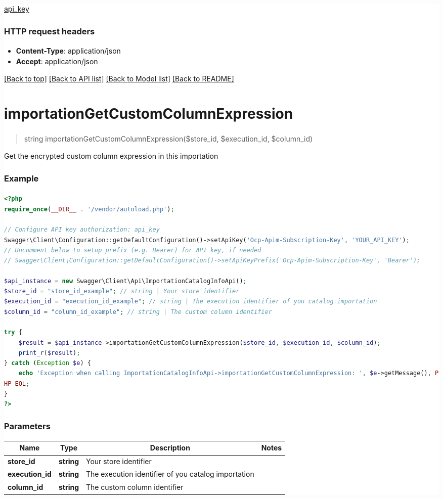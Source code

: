 [api_key](../../README.md#api_key)

### HTTP request headers

 - **Content-Type**: application/json
 - **Accept**: application/json

[[Back to top]](#) [[Back to API list]](../../README.md#documentation-for-api-endpoints) [[Back to Model list]](../../README.md#documentation-for-models) [[Back to README]](../../README.md)

# **importationGetCustomColumnExpression**
> string importationGetCustomColumnExpression($store_id, $execution_id, $column_id)

Get the encrypted custom column expression in this importation

### Example
```php
<?php
require_once(__DIR__ . '/vendor/autoload.php');

// Configure API key authorization: api_key
Swagger\Client\Configuration::getDefaultConfiguration()->setApiKey('Ocp-Apim-Subscription-Key', 'YOUR_API_KEY');
// Uncomment below to setup prefix (e.g. Bearer) for API key, if needed
// Swagger\Client\Configuration::getDefaultConfiguration()->setApiKeyPrefix('Ocp-Apim-Subscription-Key', 'Bearer');

$api_instance = new Swagger\Client\Api\ImportationCatalogInfoApi();
$store_id = "store_id_example"; // string | Your store identifier
$execution_id = "execution_id_example"; // string | The execution identifier of you catalog importation
$column_id = "column_id_example"; // string | The custom column identifier

try {
    $result = $api_instance->importationGetCustomColumnExpression($store_id, $execution_id, $column_id);
    print_r($result);
} catch (Exception $e) {
    echo 'Exception when calling ImportationCatalogInfoApi->importationGetCustomColumnExpression: ', $e->getMessage(), PHP_EOL;
}
?>
```

### Parameters

Name | Type | Description  | Notes
------------- | ------------- | ------------- | -------------
 **store_id** | **string**| Your store identifier |
 **execution_id** | **string**| The execution identifier of you catalog importation |
 **column_id** | **string**| The custom column identifier |
